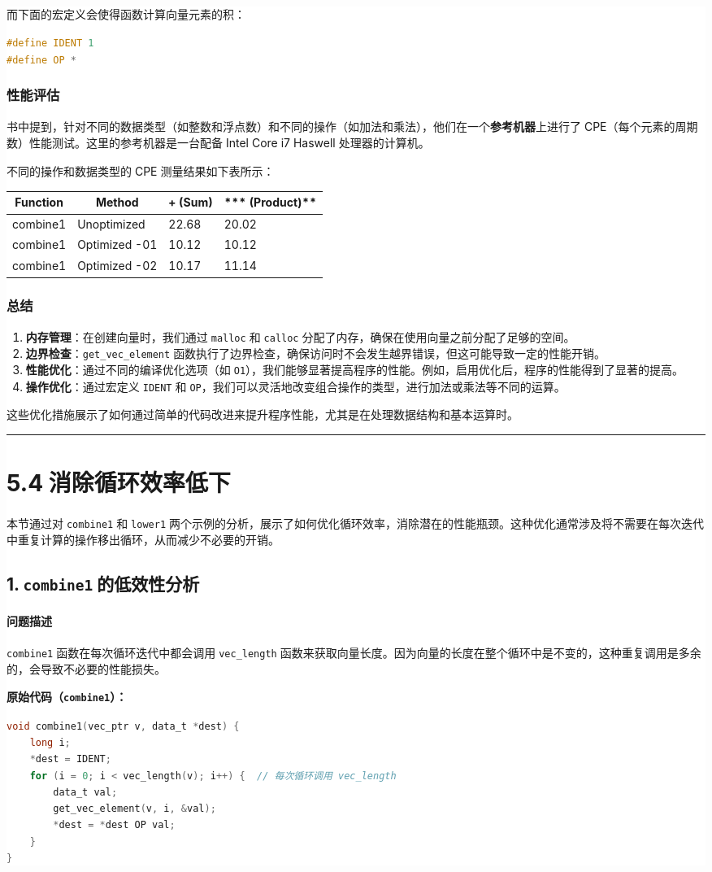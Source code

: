而下面的宏定义会使得函数计算向量元素的积：

```c
#define IDENT 1
#define OP *

```

### **性能评估**

书中提到，针对不同的数据类型（如整数和浮点数）和不同的操作（如加法和乘法），他们在一个**参考机器**上进行了 CPE（每个元素的周期数）性能测试。这里的参考机器是一台配备 Intel Core i7 Haswell 处理器的计算机。

不同的操作和数据类型的 CPE 测量结果如下表所示：

|**Function**|**Method**|**+ (Sum)**|*** (Product)**|
|---|---|---|---|
|combine1|Unoptimized|22.68|20.02|
|combine1|Optimized -01|10.12|10.12|
|combine1|Optimized -02|10.17|11.14|

### **总结**

1. **内存管理**：在创建向量时，我们通过 `malloc` 和 `calloc` 分配了内存，确保在使用向量之前分配了足够的空间。
2. **边界检查**：`get_vec_element` 函数执行了边界检查，确保访问时不会发生越界错误，但这可能导致一定的性能开销。
3. **性能优化**：通过不同的编译优化选项（如 `O1`），我们能够显著提高程序的性能。例如，启用优化后，程序的性能得到了显著的提高。
4. **操作优化**：通过宏定义 `IDENT` 和 `OP`，我们可以灵活地改变组合操作的类型，进行加法或乘法等不同的运算。

这些优化措施展示了如何通过简单的代码改进来提升程序性能，尤其是在处理数据结构和基本运算时。

---

# **5.4 消除循环效率低下**

本节通过对 `combine1` 和 `lower1` 两个示例的分析，展示了如何优化循环效率，消除潜在的性能瓶颈。这种优化通常涉及将不需要在每次迭代中重复计算的操作移出循环，从而减少不必要的开销。
## **1. `combine1` 的低效性分析**
#### **问题描述**
`combine1` 函数在每次循环迭代中都会调用 `vec_length` 函数来获取向量长度。因为向量的长度在整个循环中是不变的，这种重复调用是多余的，会导致不必要的性能损失。

**原始代码（`combine1`）：**

```c
void combine1(vec_ptr v, data_t *dest) {
    long i;
    *dest = IDENT;
    for (i = 0; i < vec_length(v); i++) {  // 每次循环调用 vec_length
        data_t val;
        get_vec_element(v, i, &val);
        *dest = *dest OP val;
    }
}
```
